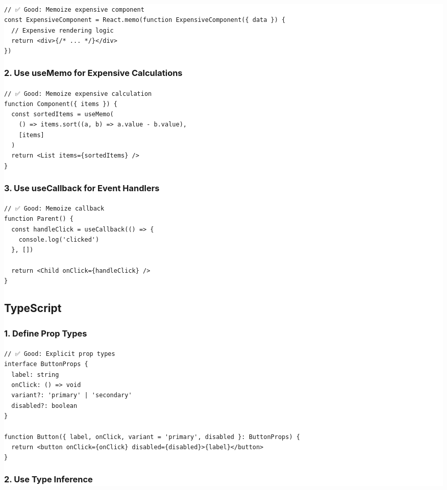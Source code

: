 ```tsx
// ✅ Good: Memoize expensive component
const ExpensiveComponent = React.memo(function ExpensiveComponent({ data }) {
  // Expensive rendering logic
  return <div>{/* ... */}</div>
})
```

### 2. Use useMemo for Expensive Calculations

```tsx
// ✅ Good: Memoize expensive calculation
function Component({ items }) {
  const sortedItems = useMemo(
    () => items.sort((a, b) => a.value - b.value),
    [items]
  )
  return <List items={sortedItems} />
}
```

### 3. Use useCallback for Event Handlers

```tsx
// ✅ Good: Memoize callback
function Parent() {
  const handleClick = useCallback(() => {
    console.log('clicked')
  }, [])
  
  return <Child onClick={handleClick} />
}
```

## TypeScript

### 1. Define Prop Types

```tsx
// ✅ Good: Explicit prop types
interface ButtonProps {
  label: string
  onClick: () => void
  variant?: 'primary' | 'secondary'
  disabled?: boolean
}

function Button({ label, onClick, variant = 'primary', disabled }: ButtonProps) {
  return <button onClick={onClick} disabled={disabled}>{label}</button>
}
```

### 2. Use Type Inference
